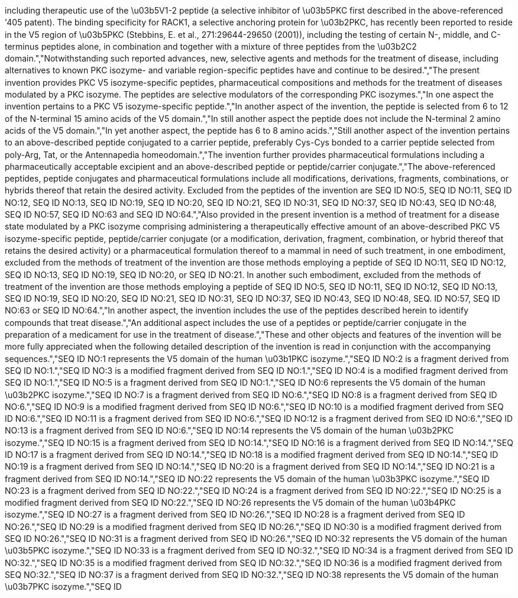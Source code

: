 including therapeutic use of the \u03b5V1-2 peptide (a selective inhibitor of \u03b5PKC first described in the above-referenced '405 patent). The binding specificity for RACK1, a selective anchoring protein for \u03b2PKC, has recently been reported to reside in the V5 region of \u03b5PKC (Stebbins, E. et al., 271:29644-29650 (2001)), including the testing of certain N-, middle, and C-terminus peptides alone, in combination and together with a mixture of three peptides from the \u03b2C2 domain.","Notwithstanding such reported advances, new, selective agents and methods for the treatment of disease, including alternatives to known PKC isozyme- and variable region-specific peptides have and continue to be desired.","The present invention provides PKC V5 isozyme-specific peptides, pharmaceutical compositions and methods for the treatment of diseases modulated by a PKC isozyme. The peptides are selective modulators of the corresponding PKC isozymes.","In one aspect the invention pertains to a PKC V5 isozyme-specific peptide.","In another aspect of the invention, the peptide is selected from 6 to 12 of the N-terminal 15 amino acids of the V5 domain.","In still another aspect the peptide does not include the N-terminal 2 amino acids of the V5 domain.","In yet another aspect, the peptide has 6 to 8 amino acids.","Still another aspect of the invention pertains to an above-described peptide conjugated to a carrier peptide, preferably Cys-Cys bonded to a carrier peptide selected from poly-Arg, Tat, or the Antennapedia homeodomain.","The invention further provides pharmaceutical formulations including a pharmaceutically acceptable excipient and an above-described peptide or peptide\/carrier conjugate.","The above-referenced peptides, peptide conjugates and pharmaceutical formulations include all modifications, derivations, fragments, combinations, or hybrids thereof that retain the desired activity. Excluded from the peptides of the invention are SEQ ID NO:5, SEQ ID NO:11, SEQ ID NO:12, SEQ ID NO:13, SEQ ID NO:19, SEQ ID NO:20, SEQ ID NO:21, SEQ ID NO:31, SEQ ID NO:37, SEQ ID NO:43, SEQ ID NO:48, SEQ ID NO:57, SEQ ID NO:63 and SEQ ID NO:64.","Also provided in the present invention is a method of treatment for a disease state modulated by a PKC isozyme comprising administering a therapeutically effective amount of an above-described PKC V5 isozyme-specific peptide, peptide\/carrier conjugate (or a modification, derivation, fragment, combination, or hybrid thereof that retains the desired activity) or a pharmaceutical formulation thereof to a mammal in need of such treatment, in one embodiment, excluded from the methods of treatment of the invention are those methods employing a peptide of SEQ ID NO:11, SEQ ID NO:12, SEQ ID NO:13, SEQ ID NO:19, SEQ ID NO:20, or SEQ ID NO:21. In another such embodiment, excluded from the methods of treatment of the invention are those methods employing a peptide of SEQ ID NO:5, SEQ ID NO:11, SEQ ID NO:12, SEQ ID NO:13, SEQ ID NO:19, SEQ ID NO:20, SEQ ID NO:21, SEQ ID NO:31, SEQ ID NO:37, SEQ ID NO:43, SEQ ID NO:48, SEQ. ID NO:57, SEQ ID NO:63 or SEQ ID NO:64.","In another aspect, the invention includes the use of the peptides described herein to identify compounds that treat disease.","An additional aspect includes the use of a peptides or peptide\/carrier conjugate in the preparation of a medicament for use in the treatment of disease.","These and other objects and features of the invention will be more fully appreciated when the following detailed description of the invention is read in conjunction with the accompanying sequences.","SEQ ID NO:1 represents the V5 domain of the human \u03b1PKC isozyme.","SEQ ID NO:2 is a fragment derived from SEQ ID NO:1.","SEQ ID NO:3 is a modified fragment derived from SEQ ID NO:1.","SEQ ID NO:4 is a modified fragment derived from SEQ ID NO:1.","SEQ ID NO:5 is a fragment derived from SEQ ID NO:1.","SEQ ID NO:6 represents the V5 domain of the human \u03b2PKC isozyme.","SEQ ID NO:7 is a fragment derived from SEQ ID NO:6.","SEQ ID NO:8 is a fragment derived from SEQ ID NO:6.","SEQ ID NO:9 is a modified fragment derived from SEQ ID NO:6.","SEQ ID NO:10 is a modified fragment derived from SEQ ID NO:6.","SEQ ID NO:11 is a fragment derived from SEQ ID NO:6.","SEQ ID NO:12 is a fragment derived from SEQ ID NO:6.","SEQ ID NO:13 is a fragment derived from SEQ ID NO:6.","SEQ ID NO:14 represents the V5 domain of the human \u03b2PKC isozyme.","SEQ ID NO:15 is a fragment derived from SEQ ID NO:14.","SEQ ID NO:16 is a fragment derived from SEQ ID NO:14.","SEQ ID NO:17 is a fragment derived from SEQ ID NO:14.","SEQ ID NO:18 is a modified fragment derived from SEQ ID NO:14.","SEQ ID NO:19 is a fragment derived from SEQ ID NO:14.","SEQ ID NO:20 is a fragment derived from SEQ ID NO:14.","SEQ ID NO:21 is a fragment derived from SEQ ID NO:14.","SEQ ID NO:22 represents the V5 domain of the human \u03b3PKC isozyme.","SEQ ID NO:23 is a fragment derived from SEQ ID NO:22.","SEQ ID NO:24 is a fragment derived from SEQ ID NO:22.","SEQ ID NO:25 is a modified fragment derived from SEQ ID NO:22.","SEQ ID NO:26 represents the V5 domain of the human \u03b4PKC isozyme.","SEQ ID NO:27 is a fragment derived from SEQ ID NO:26.","SEQ ID NO:28 is a fragment derived from SEQ ID NO:26.","SEQ ID NO:29 is a modified fragment derived from SEQ ID NO:26.","SEQ ID NO:30 is a modified fragment derived from SEQ ID NO:26.","SEQ ID NO:31 is a fragment derived from SEQ ID NO:26.","SEQ ID NO:32 represents the V5 domain of the human \u03b5PKC isozyme.","SEQ ID NO:33 is a fragment derived from SEQ ID NO:32.","SEQ ID NO:34 is a fragment derived from SEQ ID NO:32.","SEQ ID NO:35 is a modified fragment derived from SEQ ID NO:32.","SEQ ID NO:36 is a modified fragment derived from SEQ NO:32.","SEQ ID NO:37 is a fragment derived from SEQ ID NO:32.","SEQ ID NO:38 represents the V5 domain of the human \u03b7PKC isozyme.","SEQ ID